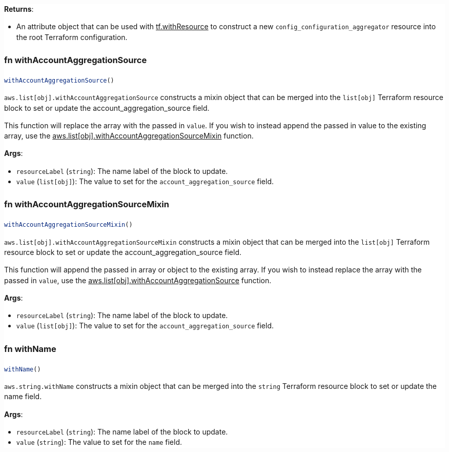 **Returns**:
  - An attribute object that can be used with [tf.withResource](https://github.com/tf-libsonnet/core/tree/main/docs#fn-withresource) to construct a new `config_configuration_aggregator` resource into the root Terraform configuration.


### fn withAccountAggregationSource

```ts
withAccountAggregationSource()
```

`aws.list[obj].withAccountAggregationSource` constructs a mixin object that can be merged into the `list[obj]`
Terraform resource block to set or update the account_aggregation_source field.

This function will replace the array with the passed in `value`. If you wish to instead append the
passed in value to the existing array, use the [aws.list[obj].withAccountAggregationSourceMixin](TODO) function.


**Args**:
  - `resourceLabel` (`string`): The name label of the block to update.
  - `value` (`list[obj]`): The value to set for the `account_aggregation_source` field.


### fn withAccountAggregationSourceMixin

```ts
withAccountAggregationSourceMixin()
```

`aws.list[obj].withAccountAggregationSourceMixin` constructs a mixin object that can be merged into the `list[obj]`
Terraform resource block to set or update the account_aggregation_source field.

This function will append the passed in array or object to the existing array. If you wish
to instead replace the array with the passed in `value`, use the [aws.list[obj].withAccountAggregationSource](TODO)
function.


**Args**:
  - `resourceLabel` (`string`): The name label of the block to update.
  - `value` (`list[obj]`): The value to set for the `account_aggregation_source` field.


### fn withName

```ts
withName()
```

`aws.string.withName` constructs a mixin object that can be merged into the `string`
Terraform resource block to set or update the name field.



**Args**:
  - `resourceLabel` (`string`): The name label of the block to update.
  - `value` (`string`): The value to set for the `name` field.
